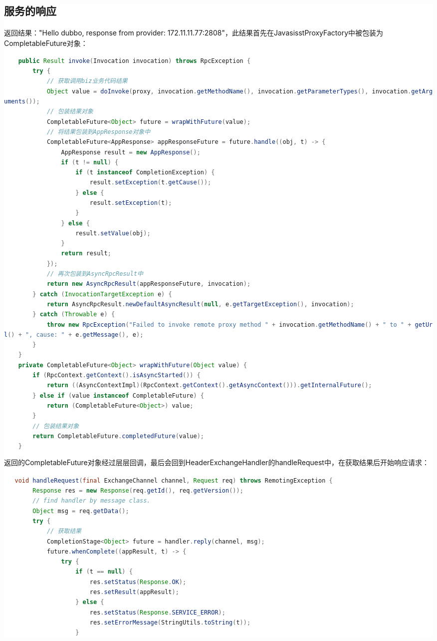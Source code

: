 ## 服务的响应
返回结果："Hello dubbo, response from provider: 172.11.11.77:2808"，此结果首先在JavasisstProxyFactory中被包装为CompletableFuture对象：
```java
    public Result invoke(Invocation invocation) throws RpcException {
        try {
            // 获取调用biz业务代码结果
            Object value = doInvoke(proxy, invocation.getMethodName(), invocation.getParameterTypes(), invocation.getArguments());
            // 包装结果对象
			CompletableFuture<Object> future = wrapWithFuture(value);
            // 将结果包装到AppResponse对象中
            CompletableFuture<AppResponse> appResponseFuture = future.handle((obj, t) -> {
                AppResponse result = new AppResponse();
                if (t != null) {
                    if (t instanceof CompletionException) {
                        result.setException(t.getCause());
                    } else {
                        result.setException(t);
                    }
                } else {
                    result.setValue(obj);
                }
                return result;
            });
            // 再次包装到AsyncRpcResult中
            return new AsyncRpcResult(appResponseFuture, invocation);
        } catch (InvocationTargetException e) {
            return AsyncRpcResult.newDefaultAsyncResult(null, e.getTargetException(), invocation);
        } catch (Throwable e) {
            throw new RpcException("Failed to invoke remote proxy method " + invocation.getMethodName() + " to " + getUrl() + ", cause: " + e.getMessage(), e);
        }
    }
	private CompletableFuture<Object> wrapWithFuture(Object value) {
        if (RpcContext.getContext().isAsyncStarted()) {
            return ((AsyncContextImpl)(RpcContext.getContext().getAsyncContext())).getInternalFuture();
        } else if (value instanceof CompletableFuture) {
            return (CompletableFuture<Object>) value;
        }
        // 包装结果对象
        return CompletableFuture.completedFuture(value);
    }
```
返回的CompletableFuture对象经过层层回调，最后会回到HeaderExchangeHandler的handleRequest中，在获取结果后开始响应请求：
```java
   void handleRequest(final ExchangeChannel channel, Request req) throws RemotingException {
        Response res = new Response(req.getId(), req.getVersion());
        // find handler by message class.
        Object msg = req.getData();
        try {
            // 获取结果
            CompletionStage<Object> future = handler.reply(channel, msg);
            future.whenComplete((appResult, t) -> {
                try {
                    if (t == null) {
                        res.setStatus(Response.OK);
                        res.setResult(appResult);
                    } else {
                        res.setStatus(Response.SERVICE_ERROR);
                        res.setErrorMessage(StringUtils.toString(t));
                    }
```